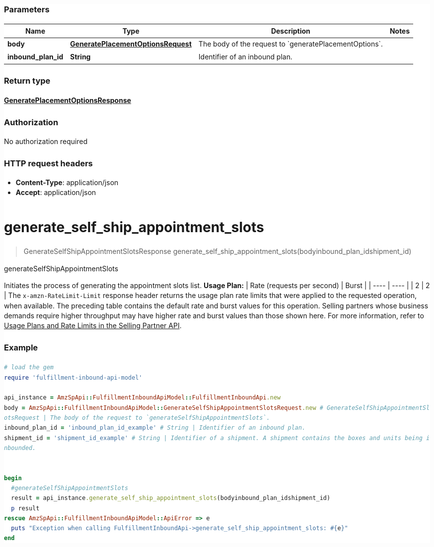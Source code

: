 ### Parameters

Name | Type | Description  | Notes
------------- | ------------- | ------------- | -------------
 **body** | [**GeneratePlacementOptionsRequest**](GeneratePlacementOptionsRequest.md)| The body of the request to &#x60;generatePlacementOptions&#x60;. | 
 **inbound_plan_id** | **String**| Identifier of an inbound plan. | 

### Return type

[**GeneratePlacementOptionsResponse**](GeneratePlacementOptionsResponse.md)

### Authorization

No authorization required

### HTTP request headers

 - **Content-Type**: application/json
 - **Accept**: application/json



# **generate_self_ship_appointment_slots**
> GenerateSelfShipAppointmentSlotsResponse generate_self_ship_appointment_slots(bodyinbound_plan_idshipment_id)

generateSelfShipAppointmentSlots

Initiates the process of generating the appointment slots list.  **Usage Plan:**  | Rate (requests per second) | Burst | | ---- | ---- | | 2 | 2 |  The `x-amzn-RateLimit-Limit` response header returns the usage plan rate limits that were applied to the requested operation, when available. The preceding table contains the default rate and burst values for this operation. Selling partners whose business demands require higher throughput may have higher rate and burst values than those shown here. For more information, refer to [Usage Plans and Rate Limits in the Selling Partner API](https://developer-docs.amazon.com/sp-api/docs/usage-plans-and-rate-limits-in-the-sp-api).

### Example
```ruby
# load the gem
require 'fulfillment-inbound-api-model'

api_instance = AmzSpApi::FulfillmentInboundApiModel::FulfillmentInboundApi.new
body = AmzSpApi::FulfillmentInboundApiModel::GenerateSelfShipAppointmentSlotsRequest.new # GenerateSelfShipAppointmentSlotsRequest | The body of the request to `generateSelfShipAppointmentSlots`.
inbound_plan_id = 'inbound_plan_id_example' # String | Identifier of an inbound plan.
shipment_id = 'shipment_id_example' # String | Identifier of a shipment. A shipment contains the boxes and units being inbounded.


begin
  #generateSelfShipAppointmentSlots
  result = api_instance.generate_self_ship_appointment_slots(bodyinbound_plan_idshipment_id)
  p result
rescue AmzSpApi::FulfillmentInboundApiModel::ApiError => e
  puts "Exception when calling FulfillmentInboundApi->generate_self_ship_appointment_slots: #{e}"
end
```
